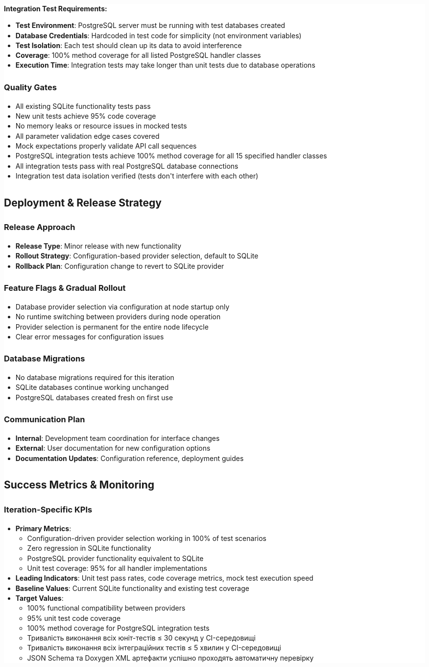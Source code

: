 **Integration Test Requirements:**
- **Test Environment**: PostgreSQL server must be running with test databases created
- **Database Credentials**: Hardcoded in test code for simplicity (not environment variables)
- **Test Isolation**: Each test should clean up its data to avoid interference
- **Coverage**: 100% method coverage for all listed PostgreSQL handler classes
- **Execution Time**: Integration tests may take longer than unit tests due to database operations

### Quality Gates
- All existing SQLite functionality tests pass
- New unit tests achieve 95% code coverage
- No memory leaks or resource issues in mocked tests
- All parameter validation edge cases covered
- Mock expectations properly validate API call sequences
- PostgreSQL integration tests achieve 100% method coverage for all 15 specified handler classes
- All integration tests pass with real PostgreSQL database connections
- Integration test data isolation verified (tests don't interfere with each other)

## Deployment & Release Strategy
### Release Approach
- **Release Type**: Minor release with new functionality
- **Rollout Strategy**: Configuration-based provider selection, default to SQLite
- **Rollback Plan**: Configuration change to revert to SQLite provider

### Feature Flags & Gradual Rollout
- Database provider selection via configuration at node startup only
- No runtime switching between providers during node operation
- Provider selection is permanent for the entire node lifecycle
- Clear error messages for configuration issues

### Database Migrations
- No database migrations required for this iteration
- SQLite databases continue working unchanged
- PostgreSQL databases created fresh on first use

### Communication Plan
- **Internal**: Development team coordination for interface changes
- **External**: User documentation for new configuration options
- **Documentation Updates**: Configuration reference, deployment guides

## Success Metrics & Monitoring
### Iteration-Specific KPIs
- **Primary Metrics**: 
  - Configuration-driven provider selection working in 100% of test scenarios
  - Zero regression in SQLite functionality
  - PostgreSQL provider functionality equivalent to SQLite
  - Unit test coverage: 95% for all handler implementations
- **Leading Indicators**: Unit test pass rates, code coverage metrics, mock test execution speed
- **Baseline Values**: Current SQLite functionality and existing test coverage
- **Target Values**: 
  - 100% functional compatibility between providers
  - 95% unit test code coverage
  - 100% method coverage for PostgreSQL integration tests
  - Тривалість виконання всіх юніт-тестів ≤ 30 секунд у CI-середовищі
  - Тривалість виконання всіх інтеграційних тестів ≤ 5 хвилин у CI-середовищі
  - JSON Schema та Doxygen XML артефакти успішно проходять автоматичну перевірку
